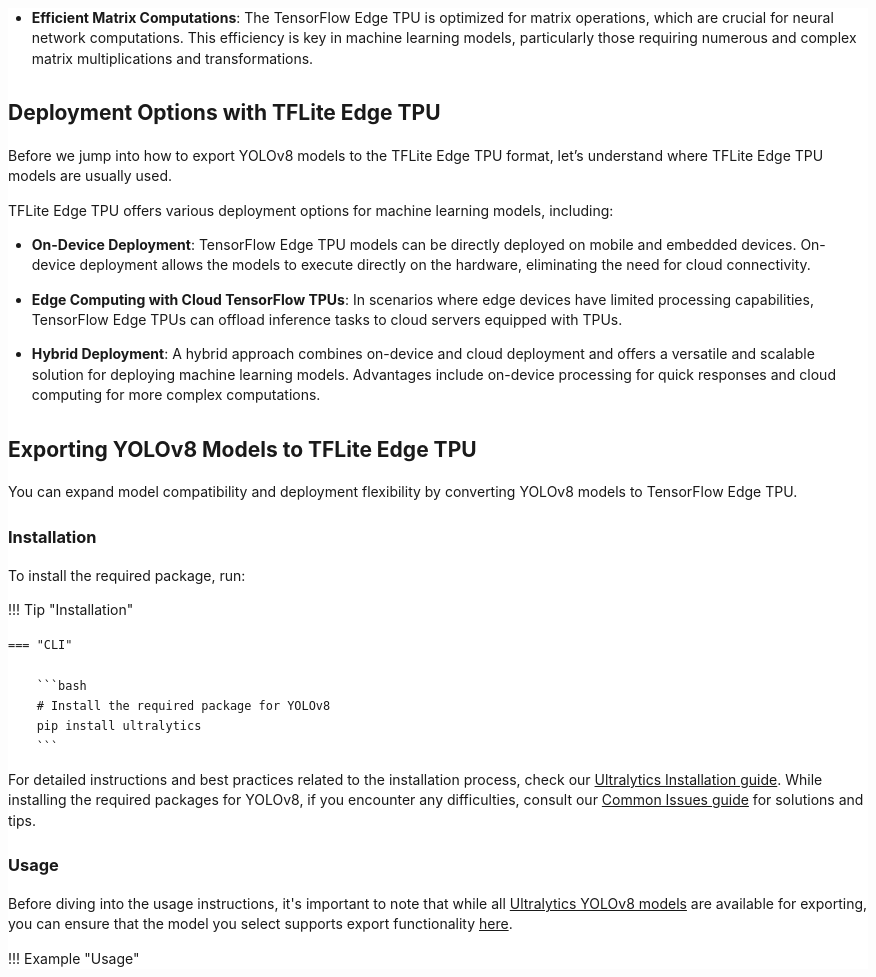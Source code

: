 - **Efficient Matrix Computations**: The TensorFlow Edge TPU is optimized for matrix operations, which are crucial for neural network computations. This efficiency is key in machine learning models, particularly those requiring numerous and complex matrix multiplications and transformations.

## Deployment Options with TFLite Edge TPU

Before we jump into how to export YOLOv8 models to the TFLite Edge TPU format, let’s understand where TFLite Edge TPU models are usually used.

TFLite Edge TPU offers various deployment options for machine learning models, including:

- **On-Device Deployment**: TensorFlow Edge TPU models can be directly deployed on mobile and embedded devices. On-device deployment allows the models to execute directly on the hardware, eliminating the need for cloud connectivity.

- **Edge Computing with Cloud TensorFlow TPUs**: In scenarios where edge devices have limited processing capabilities, TensorFlow Edge TPUs can offload inference tasks to cloud servers equipped with TPUs. 

- **Hybrid Deployment**: A hybrid approach combines on-device and cloud deployment and offers a versatile and scalable solution for deploying machine learning models. Advantages include on-device processing for quick responses and cloud computing for more complex computations. 

## Exporting YOLOv8 Models to TFLite Edge TPU

You can expand model compatibility and deployment flexibility by converting YOLOv8 models to TensorFlow Edge TPU.

### Installation

To install the required package, run:

!!! Tip "Installation"

    === "CLI"
    
        ```bash
        # Install the required package for YOLOv8
        pip install ultralytics
        ```

For detailed instructions and best practices related to the installation process, check our [Ultralytics Installation guide](../quickstart.md). While installing the required packages for YOLOv8, if you encounter any difficulties, consult our [Common Issues guide](../guides/yolo-common-issues.md) for solutions and tips.

### Usage

Before diving into the usage instructions, it's important to note that while all [Ultralytics YOLOv8 models](../models/index.md) are available for exporting, you can ensure that the model you select supports export functionality [here](../modes/export.md).

!!! Example "Usage"
